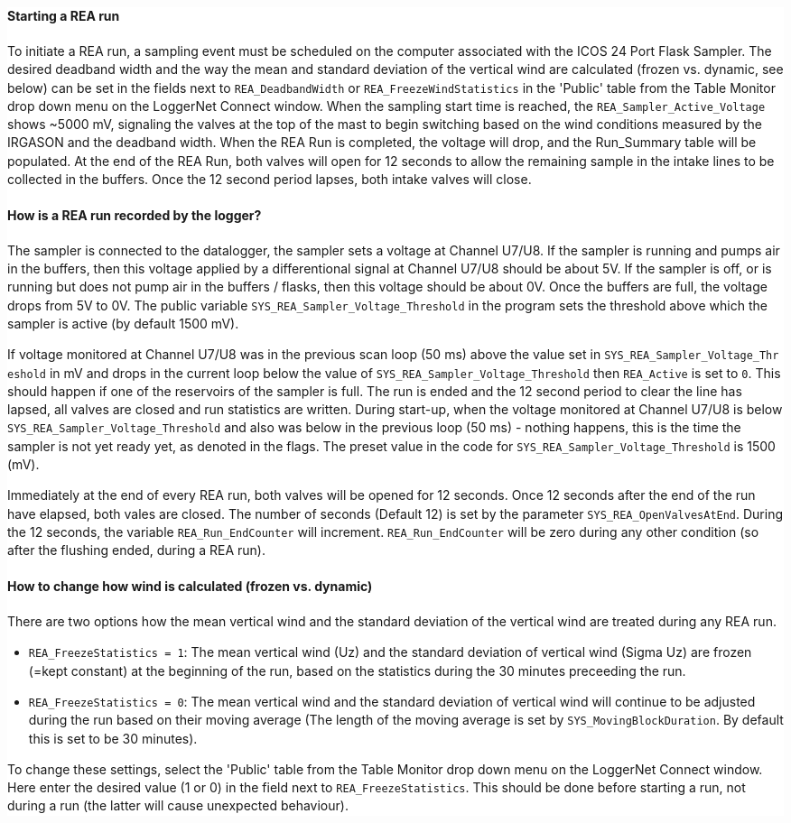 #### Starting a REA run

To initiate a REA run, a sampling event must be scheduled on the computer associated with the ICOS 24 Port Flask Sampler. The desired deadband width and the way the mean and standard deviation of the vertical wind are calculated (frozen vs. dynamic, see below) can be set in the fields next to `REA_DeadbandWidth` or `REA_FreezeWindStatistics` in the 'Public' table from the Table Monitor drop down menu on the LoggerNet Connect window. When the sampling start time is reached, the `REA_Sampler_Active_Voltage` shows ~5000 mV, signaling the valves at the top of the mast to begin switching based on the wind conditions measured by the IRGASON and the deadband width. When the REA Run is completed, the voltage will drop, and the Run_Summary table will be populated. At the end of the REA Run, both valves will open for 12 seconds to allow the remaining sample in the intake lines to be collected in the buffers. Once the 12 second period lapses, both intake valves will close. 

#### How is a REA run recorded by the logger?

The sampler is connected to the datalogger, the sampler sets a voltage at Channel U7/U8. If the sampler is running and pumps air in the buffers, then this voltage applied by a differentional signal at Channel U7/U8  should be about 5V.  If the sampler is off, or is running but does not pump air in the buffers / flasks, then this voltage should be about 0V. Once the buffers are full, the voltage drops from 5V to 0V. The public variable `SYS_REA_Sampler_Voltage_Threshold` in the program sets the threshold above which the sampler is active (by default 1500 mV).

If voltage monitored at Channel U7/U8 was in the previous scan loop (50 ms) above the value set in `SYS_REA_Sampler_Voltage_Threshold` in mV and drops in the current loop below the value of `SYS_REA_Sampler_Voltage_Threshold` then `REA_Active` is set to `0`. This should happen if one of the reservoirs of the sampler is full. The run is ended and the 12 second period to clear the line has lapsed, all valves are closed and run statistics are written. During start-up, when the voltage monitored at Channel U7/U8 is below `SYS_REA_Sampler_Voltage_Threshold` and also was below in the previous loop (50 ms) - nothing happens, this is the time the sampler is not yet ready yet, as denoted in the flags. The preset value in the code for `SYS_REA_Sampler_Voltage_Threshold` is 1500 (mV).

Immediately at the end of every REA run, both valves will be opened for 12 seconds. Once 12 seconds after the end of the run have elapsed, both vales are closed. The number of seconds (Default 12) is set by the parameter `SYS_REA_OpenValvesAtEnd`. During the 12 seconds, the variable `REA_Run_EndCounter` will increment. `REA_Run_EndCounter` will be zero during any other condition (so after the flushing ended, during a REA run).

#### How to change how wind is calculated (frozen vs. dynamic)

There are two options how the mean vertical wind and the standard deviation of the vertical wind are treated during any REA run.

- `REA_FreezeStatistics = 1`: The mean vertical wind (Uz) and the standard deviation of vertical wind (Sigma Uz) are frozen (=kept constant) at the beginning of the run, based on the statistics during the 30 minutes preceeding the run.

- `REA_FreezeStatistics = 0`: The mean vertical wind and the standard deviation of vertical wind will continue to be adjusted during the run based on their moving average (The length of the moving average is set by `SYS_MovingBlockDuration`. By default this is set to be 30 minutes).

To change these settings, select the 'Public' table from the Table Monitor drop down menu on the LoggerNet Connect window. Here enter the desired value (1 or 0) in the field next to `REA_FreezeStatistics`. This should be done before starting a run, not during a run (the latter will cause unexpected behaviour).
